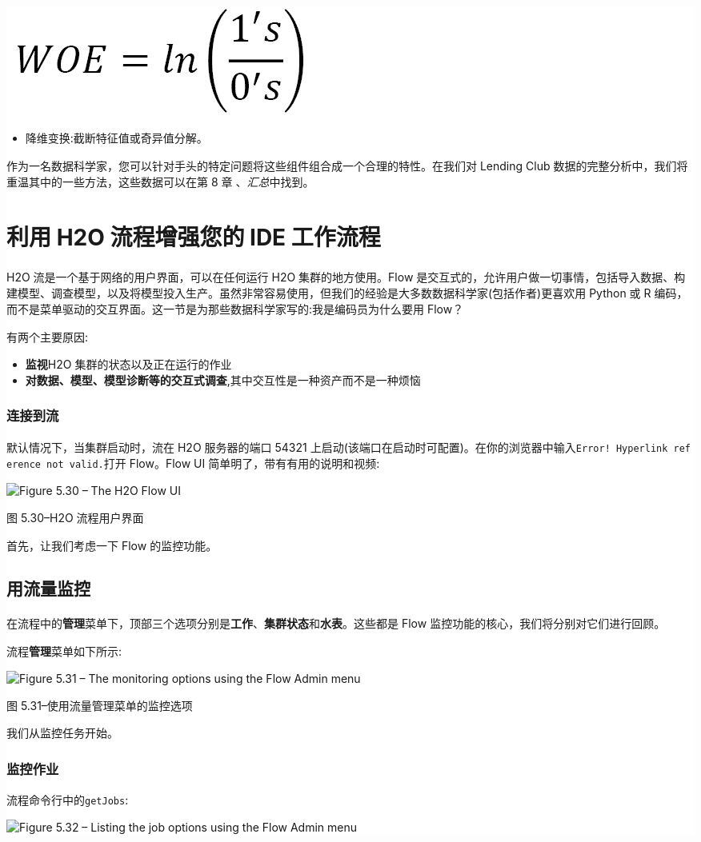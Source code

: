![](img/B16721_05_001.jpg)

*   降维变换:截断特征值或奇异值分解。

作为一名数据科学家，您可以针对手头的特定问题将这些组件组合成一个合理的特性。在我们对 Lending Club 数据的完整分析中，我们将重温其中的一些方法，这些数据可以在第 8 章 、*汇总*中找到。

# 利用 H2O 流程增强您的 IDE 工作流程

H2O 流是一个基于网络的用户界面，可以在任何运行 H2O 集群的地方使用。Flow 是交互式的，允许用户做一切事情，包括导入数据、构建模型、调查模型，以及将模型投入生产。虽然非常容易使用，但我们的经验是大多数数据科学家(包括作者)更喜欢用 Python 或 R 编码，而不是菜单驱动的交互界面。这一节是为那些数据科学家写的:我是编码员为什么要用 Flow？

有两个主要原因:

*   **监视**H2O 集群的状态以及正在运行的作业
*   **对数据、模型、模型诊断等的交互式调查**,其中交互性是一种资产而不是一种烦恼

### 连接到流

默认情况下，当集群启动时，流在 H2O 服务器的端口 54321 上启动(该端口在启动时可配置)。在你的浏览器中输入`Error! Hyperlink reference not valid.`打开 Flow。Flow UI 简单明了，带有有用的说明和视频:

![Figure 5.30 – The H2O Flow UI
](img/Figure_5.30_B16721.jpg)

图 5.30–H2O 流程用户界面

首先，让我们考虑一下 Flow 的监控功能。

## 用流量监控

在流程中的**管理**菜单下，顶部三个选项分别是**工作**、**集群状态**和**水表**。这些都是 Flow 监控功能的核心，我们将分别对它们进行回顾。

流程**管理**菜单如下所示:

![Figure 5.31 – The monitoring options using the Flow Admin menu
](img/Figure_5.31_B16721.jpg)

图 5.31–使用流量管理菜单的监控选项

我们从监控任务开始。

### 监控作业

流程命令行中的`getJobs`:

![Figure 5.32 – Listing the job options using the Flow Admin menu
](img/Figure_5.32_B16721.jpg)
